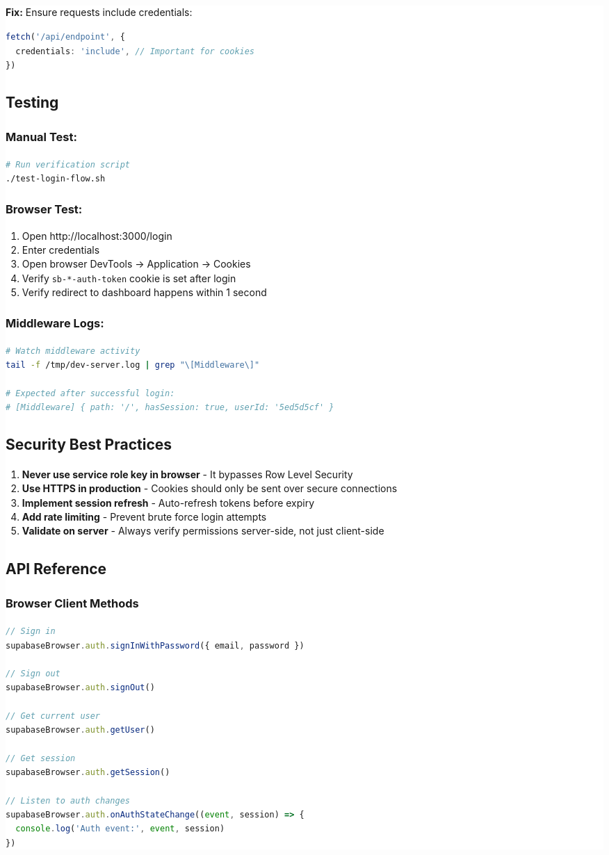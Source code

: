 **Fix:** Ensure requests include credentials:
```typescript
fetch('/api/endpoint', {
  credentials: 'include', // Important for cookies
})
```

## Testing

### Manual Test:
```bash
# Run verification script
./test-login-flow.sh
```

### Browser Test:
1. Open http://localhost:3000/login
2. Enter credentials
3. Open browser DevTools → Application → Cookies
4. Verify `sb-*-auth-token` cookie is set after login
5. Verify redirect to dashboard happens within 1 second

### Middleware Logs:
```bash
# Watch middleware activity
tail -f /tmp/dev-server.log | grep "\[Middleware\]"

# Expected after successful login:
# [Middleware] { path: '/', hasSession: true, userId: '5ed5d5cf' }
```

## Security Best Practices

1. **Never use service role key in browser** - It bypasses Row Level Security
2. **Use HTTPS in production** - Cookies should only be sent over secure connections
3. **Implement session refresh** - Auto-refresh tokens before expiry
4. **Add rate limiting** - Prevent brute force login attempts
5. **Validate on server** - Always verify permissions server-side, not just client-side

## API Reference

### Browser Client Methods
```typescript
// Sign in
supabaseBrowser.auth.signInWithPassword({ email, password })

// Sign out
supabaseBrowser.auth.signOut()

// Get current user
supabaseBrowser.auth.getUser()

// Get session
supabaseBrowser.auth.getSession()

// Listen to auth changes
supabaseBrowser.auth.onAuthStateChange((event, session) => {
  console.log('Auth event:', event, session)
})
```
